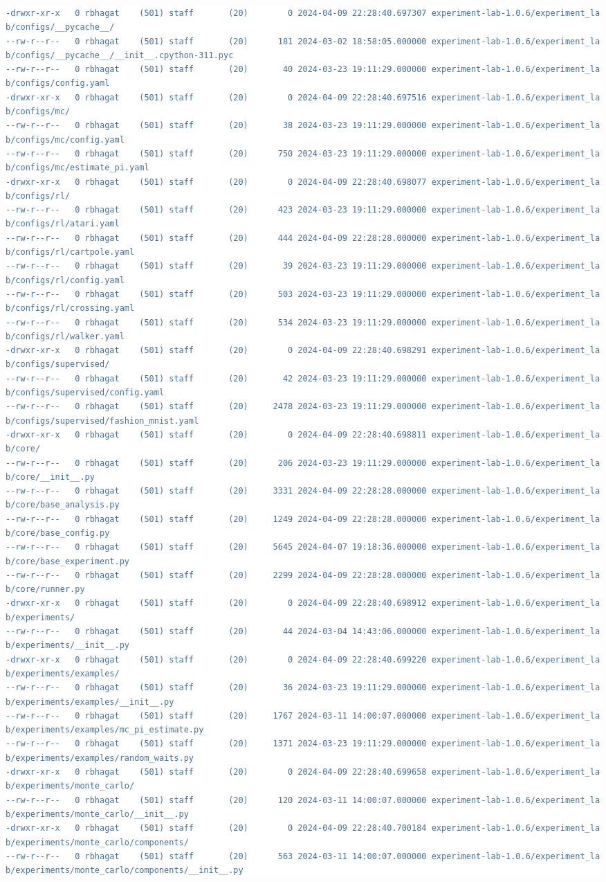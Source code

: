 ```diff
-drwxr-xr-x   0 rbhagat    (501) staff       (20)        0 2024-04-09 22:28:40.697307 experiment-lab-1.0.6/experiment_lab/configs/__pycache__/
--rw-r--r--   0 rbhagat    (501) staff       (20)      181 2024-03-02 18:58:05.000000 experiment-lab-1.0.6/experiment_lab/configs/__pycache__/__init__.cpython-311.pyc
--rw-r--r--   0 rbhagat    (501) staff       (20)       40 2024-03-23 19:11:29.000000 experiment-lab-1.0.6/experiment_lab/configs/config.yaml
-drwxr-xr-x   0 rbhagat    (501) staff       (20)        0 2024-04-09 22:28:40.697516 experiment-lab-1.0.6/experiment_lab/configs/mc/
--rw-r--r--   0 rbhagat    (501) staff       (20)       38 2024-03-23 19:11:29.000000 experiment-lab-1.0.6/experiment_lab/configs/mc/config.yaml
--rw-r--r--   0 rbhagat    (501) staff       (20)      750 2024-03-23 19:11:29.000000 experiment-lab-1.0.6/experiment_lab/configs/mc/estimate_pi.yaml
-drwxr-xr-x   0 rbhagat    (501) staff       (20)        0 2024-04-09 22:28:40.698077 experiment-lab-1.0.6/experiment_lab/configs/rl/
--rw-r--r--   0 rbhagat    (501) staff       (20)      423 2024-03-23 19:11:29.000000 experiment-lab-1.0.6/experiment_lab/configs/rl/atari.yaml
--rw-r--r--   0 rbhagat    (501) staff       (20)      444 2024-04-09 22:28:28.000000 experiment-lab-1.0.6/experiment_lab/configs/rl/cartpole.yaml
--rw-r--r--   0 rbhagat    (501) staff       (20)       39 2024-03-23 19:11:29.000000 experiment-lab-1.0.6/experiment_lab/configs/rl/config.yaml
--rw-r--r--   0 rbhagat    (501) staff       (20)      503 2024-03-23 19:11:29.000000 experiment-lab-1.0.6/experiment_lab/configs/rl/crossing.yaml
--rw-r--r--   0 rbhagat    (501) staff       (20)      534 2024-03-23 19:11:29.000000 experiment-lab-1.0.6/experiment_lab/configs/rl/walker.yaml
-drwxr-xr-x   0 rbhagat    (501) staff       (20)        0 2024-04-09 22:28:40.698291 experiment-lab-1.0.6/experiment_lab/configs/supervised/
--rw-r--r--   0 rbhagat    (501) staff       (20)       42 2024-03-23 19:11:29.000000 experiment-lab-1.0.6/experiment_lab/configs/supervised/config.yaml
--rw-r--r--   0 rbhagat    (501) staff       (20)     2478 2024-03-23 19:11:29.000000 experiment-lab-1.0.6/experiment_lab/configs/supervised/fashion_mnist.yaml
-drwxr-xr-x   0 rbhagat    (501) staff       (20)        0 2024-04-09 22:28:40.698811 experiment-lab-1.0.6/experiment_lab/core/
--rw-r--r--   0 rbhagat    (501) staff       (20)      206 2024-03-23 19:11:29.000000 experiment-lab-1.0.6/experiment_lab/core/__init__.py
--rw-r--r--   0 rbhagat    (501) staff       (20)     3331 2024-04-09 22:28:28.000000 experiment-lab-1.0.6/experiment_lab/core/base_analysis.py
--rw-r--r--   0 rbhagat    (501) staff       (20)     1249 2024-04-09 22:28:28.000000 experiment-lab-1.0.6/experiment_lab/core/base_config.py
--rw-r--r--   0 rbhagat    (501) staff       (20)     5645 2024-04-07 19:18:36.000000 experiment-lab-1.0.6/experiment_lab/core/base_experiment.py
--rw-r--r--   0 rbhagat    (501) staff       (20)     2299 2024-04-09 22:28:28.000000 experiment-lab-1.0.6/experiment_lab/core/runner.py
-drwxr-xr-x   0 rbhagat    (501) staff       (20)        0 2024-04-09 22:28:40.698912 experiment-lab-1.0.6/experiment_lab/experiments/
--rw-r--r--   0 rbhagat    (501) staff       (20)       44 2024-03-04 14:43:06.000000 experiment-lab-1.0.6/experiment_lab/experiments/__init__.py
-drwxr-xr-x   0 rbhagat    (501) staff       (20)        0 2024-04-09 22:28:40.699220 experiment-lab-1.0.6/experiment_lab/experiments/examples/
--rw-r--r--   0 rbhagat    (501) staff       (20)       36 2024-03-23 19:11:29.000000 experiment-lab-1.0.6/experiment_lab/experiments/examples/__init__.py
--rw-r--r--   0 rbhagat    (501) staff       (20)     1767 2024-03-11 14:00:07.000000 experiment-lab-1.0.6/experiment_lab/experiments/examples/mc_pi_estimate.py
--rw-r--r--   0 rbhagat    (501) staff       (20)     1371 2024-03-23 19:11:29.000000 experiment-lab-1.0.6/experiment_lab/experiments/examples/random_waits.py
-drwxr-xr-x   0 rbhagat    (501) staff       (20)        0 2024-04-09 22:28:40.699658 experiment-lab-1.0.6/experiment_lab/experiments/monte_carlo/
--rw-r--r--   0 rbhagat    (501) staff       (20)      120 2024-03-11 14:00:07.000000 experiment-lab-1.0.6/experiment_lab/experiments/monte_carlo/__init__.py
-drwxr-xr-x   0 rbhagat    (501) staff       (20)        0 2024-04-09 22:28:40.700184 experiment-lab-1.0.6/experiment_lab/experiments/monte_carlo/components/
--rw-r--r--   0 rbhagat    (501) staff       (20)      563 2024-03-11 14:00:07.000000 experiment-lab-1.0.6/experiment_lab/experiments/monte_carlo/components/__init__.py
```